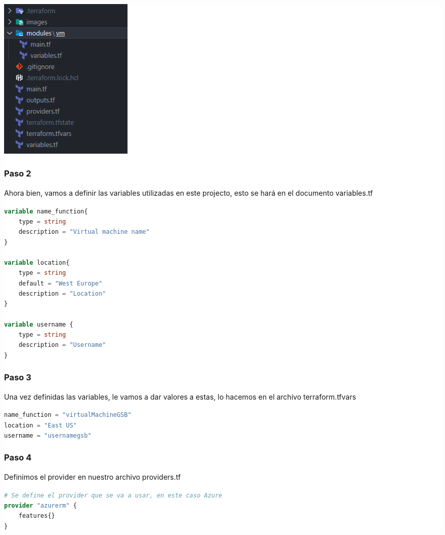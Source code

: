 ![Alt text](images/FolderStructure.png)

### Paso 2 
Ahora bien, vamos a definir las variables utilizadas en este projecto, esto se hará en el documento variables.tf
```terraform
variable name_function{
    type = string
    description = "Virtual machine name"
}

variable location{
    type = string
    default = "West Europe"
    description = "Location"
}

variable username {
    type = string
    description = "Username"
}
```

### Paso 3
Una vez definidas las variables, le vamos a dar valores a estas, lo hacemos en el archivo terraform.tfvars
```terraform
name_function = "virtualMachineGSB"
location = "East US"
username = "usernamegsb"
```

### Paso 4
Definimos el provider en nuestro archivo providers.tf
```terraform
# Se define el provider que se va a usar, en este caso Azure
provider "azurerm" {
    features{}
}
```
